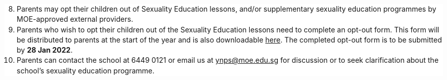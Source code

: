 8. Parents may opt their children out of Sexuality Education lessons, and/or supplementary sexuality education programmes by MOE-approved external providers.
9. Parents who wish to opt their children out of the Sexuality Education lessons need to complete an opt-out form. This form will be distributed to parents at the start of the year and is also downloadable [here](/files/Annex-A_SEd-Opt-Out-Form.pdf). The completed opt-out form is to be submitted by **28 Jan 2022**.
10.  Parents can contact the school at 6449 0121 or email us at [ynps@moe.edu.sg](mailto:ynps@moe.edu.sg) for discussion or to seek clarification about the school’s sexuality education programme.